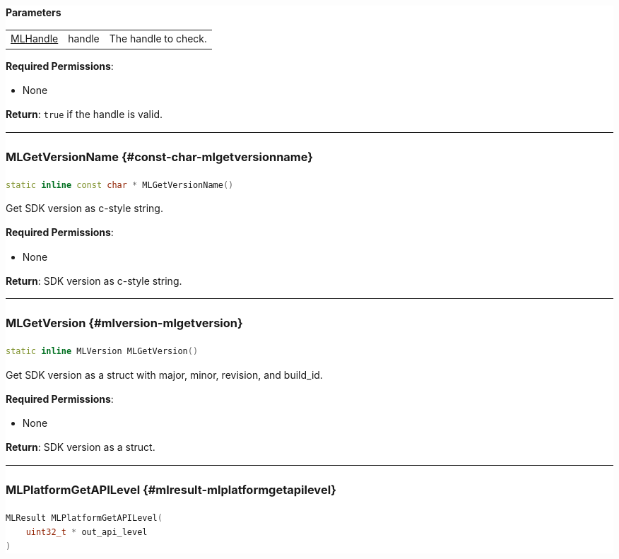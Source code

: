 **Parameters**

|  |   |   |
|--|--|--|
| [MLHandle](/api-ref/api/Modules/group___platform/group___platform.md#uint64-t-mlhandle) |handle|The handle to check. |
**Required Permissions**:

  * None 




**Return**: `true` if the handle is valid.



-----------

### MLGetVersionName {#const-char-mlgetversionname}

```cpp
static inline const char * MLGetVersionName()
```

Get SDK version as c-style string. 

**Required Permissions**:

  * None 




**Return**: SDK version as c-style string.



-----------

### MLGetVersion {#mlversion-mlgetversion}

```cpp
static inline MLVersion MLGetVersion()
```

Get SDK version as a struct with major, minor, revision, and build_id. 

**Required Permissions**:

  * None 




**Return**: SDK version as a struct.



-----------

### MLPlatformGetAPILevel {#mlresult-mlplatformgetapilevel}

```cpp
MLResult MLPlatformGetAPILevel(
    uint32_t * out_api_level
)
```
